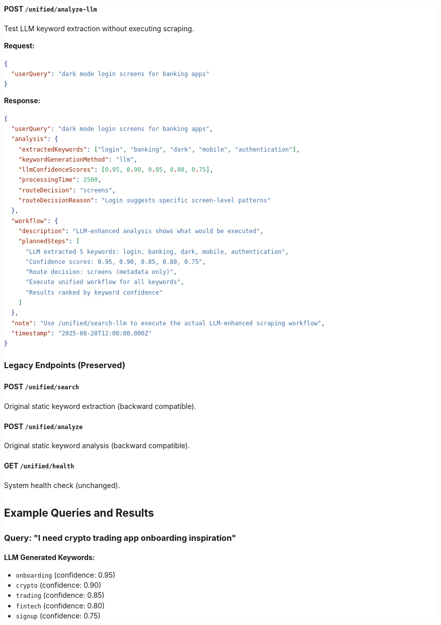 #### POST `/unified/analyze-llm`
Test LLM keyword extraction without executing scraping.

**Request:**
```json
{
  "userQuery": "dark mode login screens for banking apps"
}
```

**Response:**
```json
{
  "userQuery": "dark mode login screens for banking apps",
  "analysis": {
    "extractedKeywords": ["login", "banking", "dark", "mobile", "authentication"],
    "keywordGenerationMethod": "llm",
    "llmConfidenceScores": [0.95, 0.90, 0.85, 0.80, 0.75],
    "processingTime": 2500,
    "routeDecision": "screens",
    "routeDecisionReason": "Login suggests specific screen-level patterns"
  },
  "workflow": {
    "description": "LLM-enhanced analysis shows what would be executed",
    "plannedSteps": [
      "LLM extracted 5 keywords: login, banking, dark, mobile, authentication",
      "Confidence scores: 0.95, 0.90, 0.85, 0.80, 0.75",
      "Route decision: screens (metadata only)",
      "Execute unified workflow for all keywords",
      "Results ranked by keyword confidence"
    ]
  },
  "note": "Use /unified/search-llm to execute the actual LLM-enhanced scraping workflow",
  "timestamp": "2025-08-28T12:00:00.000Z"
}
```

### Legacy Endpoints (Preserved)

#### POST `/unified/search`
Original static keyword extraction (backward compatible).

#### POST `/unified/analyze`
Original static keyword analysis (backward compatible).

#### GET `/unified/health`
System health check (unchanged).

## Example Queries and Results

### Query: "I need crypto trading app onboarding inspiration"
**LLM Generated Keywords:**
- `onboarding` (confidence: 0.95)
- `crypto` (confidence: 0.90)
- `trading` (confidence: 0.85)
- `fintech` (confidence: 0.80)
- `signup` (confidence: 0.75)
